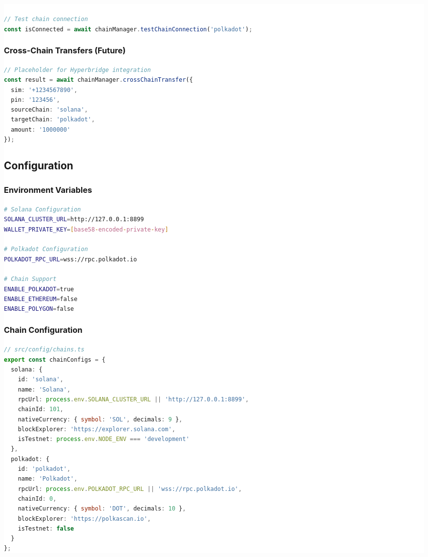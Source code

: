 ```typescript

// Test chain connection
const isConnected = await chainManager.testChainConnection('polkadot');
```

### Cross-Chain Transfers (Future)

```typescript
// Placeholder for Hyperbridge integration
const result = await chainManager.crossChainTransfer({
  sim: '+1234567890',
  pin: '123456',
  sourceChain: 'solana',
  targetChain: 'polkadot',
  amount: '1000000'
});
```

## Configuration

### Environment Variables

```bash
# Solana Configuration
SOLANA_CLUSTER_URL=http://127.0.0.1:8899
WALLET_PRIVATE_KEY=[base58-encoded-private-key]

# Polkadot Configuration
POLKADOT_RPC_URL=wss://rpc.polkadot.io

# Chain Support
ENABLE_POLKADOT=true
ENABLE_ETHEREUM=false
ENABLE_POLYGON=false
```

### Chain Configuration

```typescript
// src/config/chains.ts
export const chainConfigs = {
  solana: {
    id: 'solana',
    name: 'Solana',
    rpcUrl: process.env.SOLANA_CLUSTER_URL || 'http://127.0.0.1:8899',
    chainId: 101,
    nativeCurrency: { symbol: 'SOL', decimals: 9 },
    blockExplorer: 'https://explorer.solana.com',
    isTestnet: process.env.NODE_ENV === 'development'
  },
  polkadot: {
    id: 'polkadot',
    name: 'Polkadot',
    rpcUrl: process.env.POLKADOT_RPC_URL || 'wss://rpc.polkadot.io',
    chainId: 0,
    nativeCurrency: { symbol: 'DOT', decimals: 10 },
    blockExplorer: 'https://polkascan.io',
    isTestnet: false
  }
};
```
